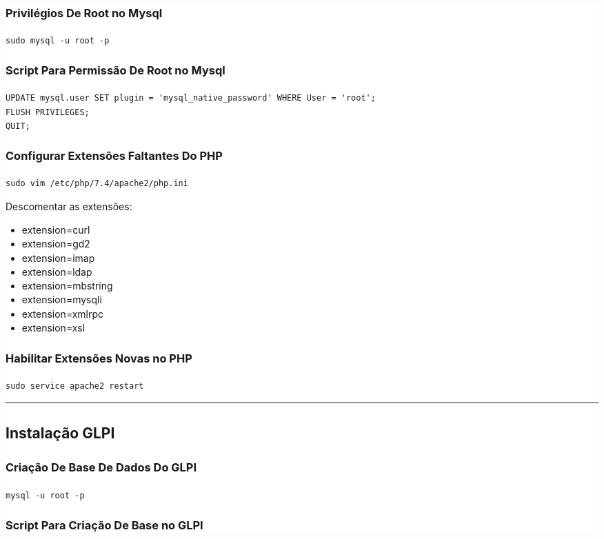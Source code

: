 ### Privilégios De Root no Mysql

```
sudo mysql -u root -p

```

### Script Para Permissão De Root no Mysql

```
UPDATE mysql.user SET plugin = 'mysql_native_password' WHERE User = 'root';
FLUSH PRIVILEGES;
QUIT;

```

### Configurar Extensões Faltantes Do PHP

```
sudo vim /etc/php/7.4/apache2/php.ini

```

Descomentar as extensões:

- extension=curl
- extension=gd2
- extension=imap
- extension=ldap
- extension=mbstring
- extension=mysqli
- extension=xmlrpc
- extension=xsl

### Habilitar Extensões Novas no PHP

```
sudo service apache2 restart

```

---

## Instalação GLPI

### Criação De Base De Dados Do GLPI

```
mysql -u root -p

```

### Script Para Criação De Base no GLPI

